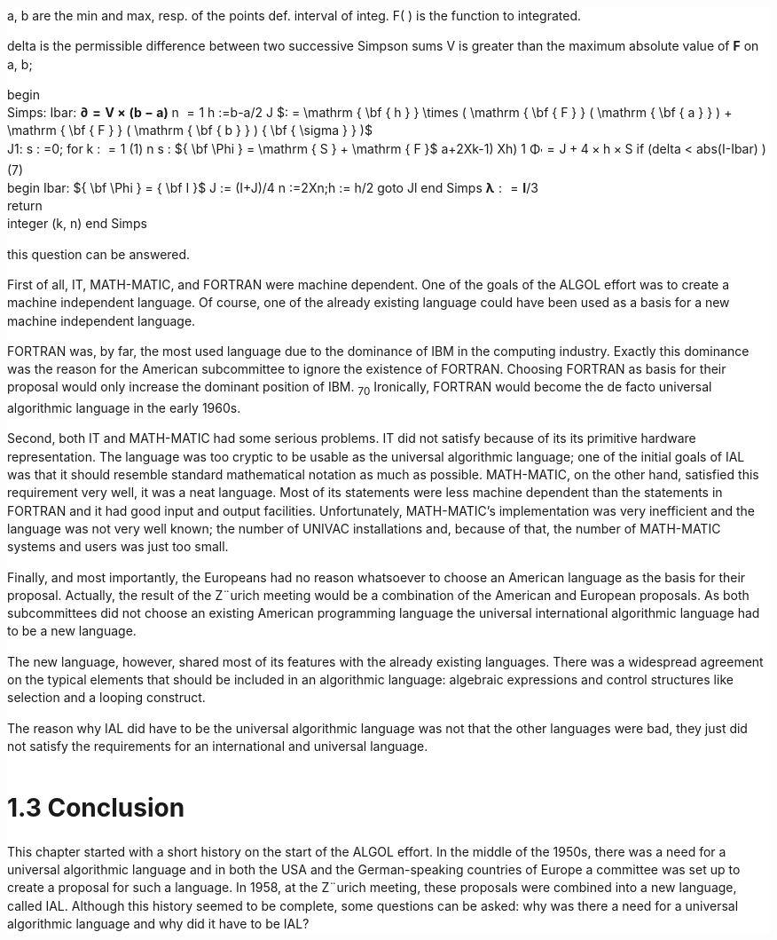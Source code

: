 a, b are the min and max, resp. of the points def. interval of integ. F( ) is the function to integrated.

delta is the permissible difference between two successive Simpson sums $\mathrm { V }$ is greater than the maximum absolute value of $\mathbf { F }$ on a, b;

begin   
Simps: Ibar: $\mathbf { \partial = V \times ( b - a ) }$ n ${ } = 1$ h :=b-a/2 J $: = \mathrm { \bf { h } } \times ( \mathrm { \bf { F } } ( \mathrm { \bf { a } } ) + \mathrm { \bf { F } } ( \mathrm { \bf { b } } ) { \bf { \sigma } } )$   
J1: s : =0; for k : $= 1$ (1) n s : ${ \bf \Phi } = \mathrm { S } + \mathrm { F }$ a+2Xk-1) Xh) 1 $\mathrm { \Phi } _ { \mathrm { { ' } } } = \mathrm { { J } } + 4 \times \mathrm { { h } } \times \mathrm { { S } }$ if (delta $<$ abs(I-Ibar) ) (7)   
begin Ibar: ${ \bf \Phi } = { \bf I }$ J := (I+J)/4 n :=2Xn;h := h/2 goto Jl end Simps $\mathbf { \lambda } : = \mathbf { I } / 3$   
return   
integer (k, n) end Simps

this question can be answered.

First of all, IT, MATH-MATIC, and FORTRAN were machine dependent. One of the goals of the ALGOL effort was to create a machine independent language. Of course, one of the already existing language could have been used as a basis for a new machine independent language.

FORTRAN was, by far, the most used language due to the dominance of IBM in the computing industry. Exactly this dominance was the reason for the American subcommittee to ignore the existence of FORTRAN. Choosing FORTRAN as basis for their proposal would only increase the dominant position of IBM. $_ { 7 0 }$ Ironically, FORTRAN would become the de facto universal algorithmic language in the early 1960s.

Second, both IT and MATH-MATIC had some serious problems. IT did not satisfy because of its its primitive hardware representation. The language was too cryptic to be usable as the universal algorithmic language; one of the initial goals of IAL was that it should resemble standard mathematical notation as much as possible. MATH-MATIC, on the other hand, satisfied this requirement very well, it was a neat language. Most of its statements were less machine dependent than the statements in FORTRAN and it had good input and output facilities. Unfortunately, MATH-MATIC’s implementation was very inefficient and the language was not very well known; the number of UNIVAC installations and, because of that, the number of MATH-MATIC systems and users was just too small.

Finally, and most importantly, the Europeans had no reason whatsoever to choose an American language as the basis for their proposal. Actually, the result of the Z¨urich meeting would be a combination of the American and European proposals. As both subcommittees did not choose an existing American programming language the universal international algorithmic language had to be a new language.

The new language, however, shared most of its features with the already existing languages. There was a widespread agreement on the typical elements that should be included in an algorithmic language: algebraic expressions and control structures like selection and a looping construct.

The reason why IAL did have to be the universal algorithmic language was not that the other languages were bad, they just did not satisfy the requirements for an international and universal language.

# 1.3 Conclusion

This chapter started with a short history on the start of the ALGOL effort. In the middle of the 1950s, there was a need for a universal algorithmic language and in both the USA and the German-speaking countries of Europe a committee was set up to create a proposal for such a language. In 1958, at the Z¨urich meeting, these proposals were combined into a new language, called IAL. Although this history seemed to be complete, some questions can be asked: why was there a need for a universal algorithmic language and why did it have to be IAL?
